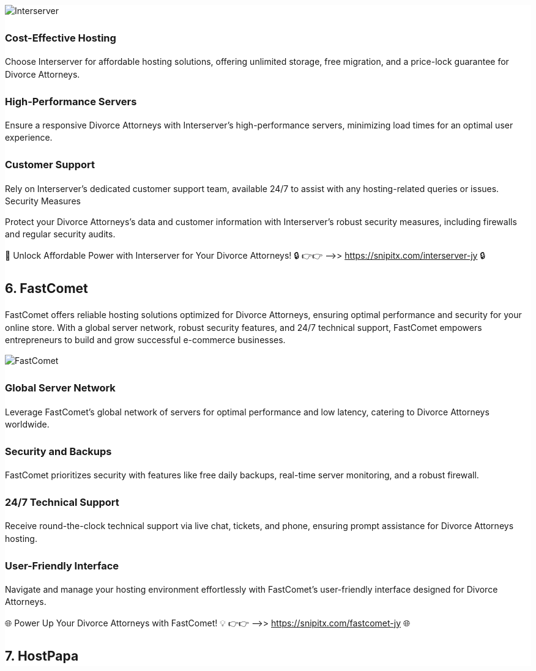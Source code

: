 ![Interserver](https://i.imgur.com/OM5dOEW.jpeg "Interserver Hosting")

### Cost-Effective Hosting
Choose Interserver for affordable hosting solutions, offering unlimited storage, free migration, and a price-lock guarantee for Divorce Attorneys.

### High-Performance Servers
Ensure a responsive Divorce Attorneys with Interserver’s high-performance servers, minimizing load times for an optimal user experience.

### Customer Support
Rely on Interserver’s dedicated customer support team, available 24/7 to assist with any hosting-related queries or issues.
Security Measures

Protect your Divorce Attorneys’s data and customer information with Interserver’s robust security measures, including firewalls and regular security audits.

💸 Unlock Affordable Power with Interserver for Your Divorce Attorneys! 🔒
👉👉 -->> https://snipitx.com/interserver-jy 🔒

## 6. FastComet

FastComet offers reliable hosting solutions optimized for Divorce Attorneys, ensuring optimal performance and security for your online store. With a global server network, robust security features, and 24/7 technical support, FastComet empowers entrepreneurs to build and grow successful e-commerce businesses.

![FastComet](https://i.imgur.com/7qgXuWp.png "FastComet Hosting")

### Global Server Network
Leverage FastComet’s global network of servers for optimal performance and low latency, catering to Divorce Attorneys worldwide.

### Security and Backups
FastComet prioritizes security with features like free daily backups, real-time server monitoring, and a robust firewall.

### 24/7 Technical Support
Receive round-the-clock technical support via live chat, tickets, and phone, ensuring prompt assistance for Divorce Attorneys hosting.

### User-Friendly Interface
Navigate and manage your hosting environment effortlessly with FastComet’s user-friendly interface designed for Divorce Attorneys.

🌐 Power Up Your Divorce Attorneys with FastComet! 💡
👉👉 -->> https://snipitx.com/fastcomet-jy 🌐

## 7. HostPapa
